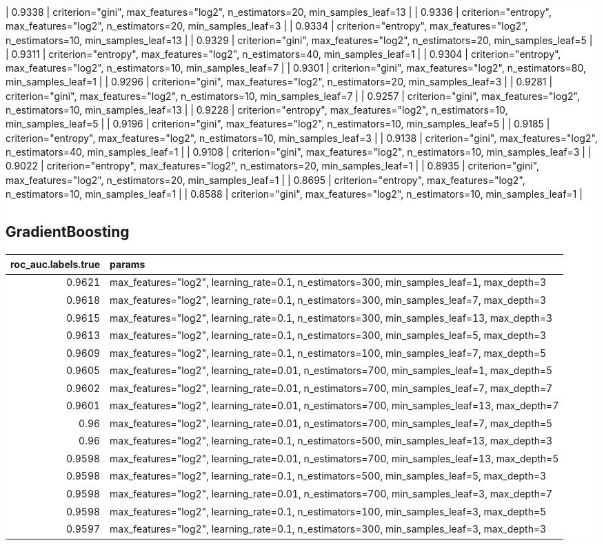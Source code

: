 |                0.9338 | criterion="gini", max_features="log2", n_estimators=20, min_samples_leaf=13     |
|                0.9336 | criterion="entropy", max_features="log2", n_estimators=20, min_samples_leaf=3   |
|                0.9334 | criterion="entropy", max_features="log2", n_estimators=10, min_samples_leaf=13  |
|                0.9329 | criterion="gini", max_features="log2", n_estimators=20, min_samples_leaf=5      |
|                0.9311 | criterion="entropy", max_features="log2", n_estimators=40, min_samples_leaf=1   |
|                0.9304 | criterion="entropy", max_features="log2", n_estimators=10, min_samples_leaf=7   |
|                0.9301 | criterion="gini", max_features="log2", n_estimators=80, min_samples_leaf=1      |
|                0.9296 | criterion="gini", max_features="log2", n_estimators=20, min_samples_leaf=3      |
|                0.9281 | criterion="gini", max_features="log2", n_estimators=10, min_samples_leaf=7      |
|                0.9257 | criterion="gini", max_features="log2", n_estimators=10, min_samples_leaf=13     |
|                0.9228 | criterion="entropy", max_features="log2", n_estimators=10, min_samples_leaf=5   |
|                0.9196 | criterion="gini", max_features="log2", n_estimators=10, min_samples_leaf=5      |
|                0.9185 | criterion="entropy", max_features="log2", n_estimators=10, min_samples_leaf=3   |
|                0.9138 | criterion="gini", max_features="log2", n_estimators=40, min_samples_leaf=1      |
|                0.9108 | criterion="gini", max_features="log2", n_estimators=10, min_samples_leaf=3      |
|                0.9022 | criterion="entropy", max_features="log2", n_estimators=20, min_samples_leaf=1   |
|                0.8935 | criterion="gini", max_features="log2", n_estimators=20, min_samples_leaf=1      |
|                0.8695 | criterion="entropy", max_features="log2", n_estimators=10, min_samples_leaf=1   |
|                0.8588 | criterion="gini", max_features="log2", n_estimators=10, min_samples_leaf=1      |

## GradientBoosting
|   roc_auc.labels.true | params                                                                                      |
|----------------------:|:--------------------------------------------------------------------------------------------|
|                0.9621 | max_features="log2", learning_rate=0.1, n_estimators=300, min_samples_leaf=1, max_depth=3   |
|                0.9618 | max_features="log2", learning_rate=0.1, n_estimators=300, min_samples_leaf=7, max_depth=3   |
|                0.9615 | max_features="log2", learning_rate=0.1, n_estimators=300, min_samples_leaf=13, max_depth=3  |
|                0.9613 | max_features="log2", learning_rate=0.1, n_estimators=300, min_samples_leaf=5, max_depth=3   |
|                0.9609 | max_features="log2", learning_rate=0.1, n_estimators=100, min_samples_leaf=7, max_depth=5   |
|                0.9605 | max_features="log2", learning_rate=0.01, n_estimators=700, min_samples_leaf=1, max_depth=5  |
|                0.9602 | max_features="log2", learning_rate=0.01, n_estimators=700, min_samples_leaf=7, max_depth=7  |
|                0.9601 | max_features="log2", learning_rate=0.01, n_estimators=700, min_samples_leaf=13, max_depth=7 |
|                0.96   | max_features="log2", learning_rate=0.01, n_estimators=700, min_samples_leaf=7, max_depth=5  |
|                0.96   | max_features="log2", learning_rate=0.1, n_estimators=500, min_samples_leaf=13, max_depth=3  |
|                0.9598 | max_features="log2", learning_rate=0.01, n_estimators=700, min_samples_leaf=13, max_depth=5 |
|                0.9598 | max_features="log2", learning_rate=0.1, n_estimators=500, min_samples_leaf=5, max_depth=3   |
|                0.9598 | max_features="log2", learning_rate=0.01, n_estimators=700, min_samples_leaf=3, max_depth=7  |
|                0.9598 | max_features="log2", learning_rate=0.1, n_estimators=100, min_samples_leaf=3, max_depth=5   |
|                0.9597 | max_features="log2", learning_rate=0.1, n_estimators=300, min_samples_leaf=3, max_depth=3   |